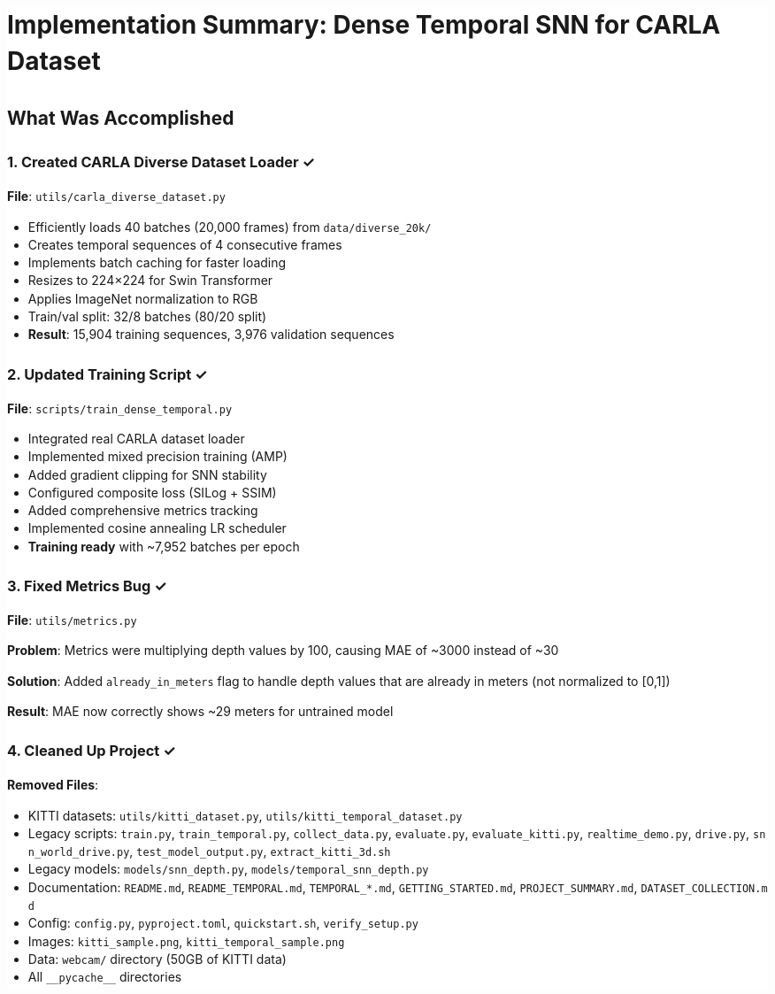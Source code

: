 # Implementation Summary: Dense Temporal SNN for CARLA Dataset

## What Was Accomplished

### 1. Created CARLA Diverse Dataset Loader ✓
**File**: `utils/carla_diverse_dataset.py`

- Efficiently loads 40 batches (20,000 frames) from `data/diverse_20k/`
- Creates temporal sequences of 4 consecutive frames
- Implements batch caching for faster loading
- Resizes to 224×224 for Swin Transformer
- Applies ImageNet normalization to RGB
- Train/val split: 32/8 batches (80/20 split)
- **Result**: 15,904 training sequences, 3,976 validation sequences

### 2. Updated Training Script ✓
**File**: `scripts/train_dense_temporal.py`

- Integrated real CARLA dataset loader
- Implemented mixed precision training (AMP)
- Added gradient clipping for SNN stability
- Configured composite loss (SILog + SSIM)
- Added comprehensive metrics tracking
- Implemented cosine annealing LR scheduler
- **Training ready** with ~7,952 batches per epoch

### 3. Fixed Metrics Bug ✓
**File**: `utils/metrics.py`

**Problem**: Metrics were multiplying depth values by 100, causing MAE of ~3000 instead of ~30

**Solution**: Added `already_in_meters` flag to handle depth values that are already in meters (not normalized to [0,1])

**Result**: MAE now correctly shows ~29 meters for untrained model

### 4. Cleaned Up Project ✓

**Removed Files**:
- KITTI datasets: `utils/kitti_dataset.py`, `utils/kitti_temporal_dataset.py`
- Legacy scripts: `train.py`, `train_temporal.py`, `collect_data.py`, `evaluate.py`, `evaluate_kitti.py`, `realtime_demo.py`, `drive.py`, `snn_world_drive.py`, `test_model_output.py`, `extract_kitti_3d.sh`
- Legacy models: `models/snn_depth.py`, `models/temporal_snn_depth.py`
- Documentation: `README.md`, `README_TEMPORAL.md`, `TEMPORAL_*.md`, `GETTING_STARTED.md`, `PROJECT_SUMMARY.md`, `DATASET_COLLECTION.md`
- Config: `config.py`, `pyproject.toml`, `quickstart.sh`, `verify_setup.py`
- Images: `kitti_sample.png`, `kitti_temporal_sample.png`
- Data: `webcam/` directory (50GB of KITTI data)
- All `__pycache__` directories
